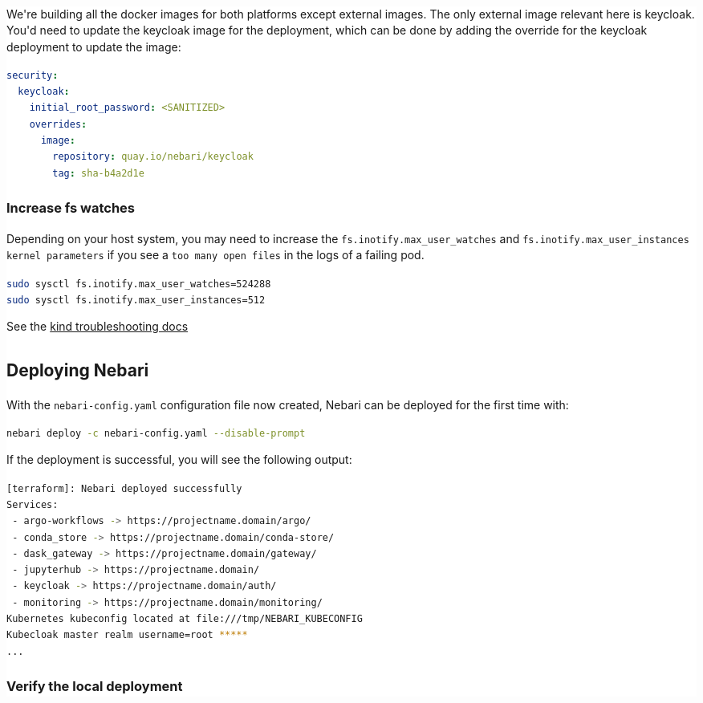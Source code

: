 We're building all the docker images for both platforms except external images. The only external image relevant
here is keycloak. You'd need to update the keycloak image for the deployment, which can be done by adding the
override for the keycloak deployment to update the image:

```yaml
security:
  keycloak:
    initial_root_password: <SANITIZED>
    overrides:
      image:
        repository: quay.io/nebari/keycloak
        tag: sha-b4a2d1e
```

### Increase fs watches

Depending on your host system, you may need to increase the `fs.inotify.max_user_watches` and
`fs.inotify.max_user_instances kernel parameters` if you see a `too many open files` in the logs of
a failing pod.

```bash
sudo sysctl fs.inotify.max_user_watches=524288
sudo sysctl fs.inotify.max_user_instances=512
```

See the [kind troubleshooting
docs](https://kind.sigs.k8s.io/docs/user/known-issues/#pod-errors-due-to-too-many-open-files)

## Deploying Nebari

With the `nebari-config.yaml` configuration file now created, Nebari can be deployed for the first time with:

```bash
nebari deploy -c nebari-config.yaml --disable-prompt
```

If the deployment is successful, you will see the following output:

```bash
[terraform]: Nebari deployed successfully
Services:
 - argo-workflows -> https://projectname.domain/argo/
 - conda_store -> https://projectname.domain/conda-store/
 - dask_gateway -> https://projectname.domain/gateway/
 - jupyterhub -> https://projectname.domain/
 - keycloak -> https://projectname.domain/auth/
 - monitoring -> https://projectname.domain/monitoring/
Kubernetes kubeconfig located at file:///tmp/NEBARI_KUBECONFIG
Kubecloak master realm username=root *****
...
```

### Verify the local deployment
